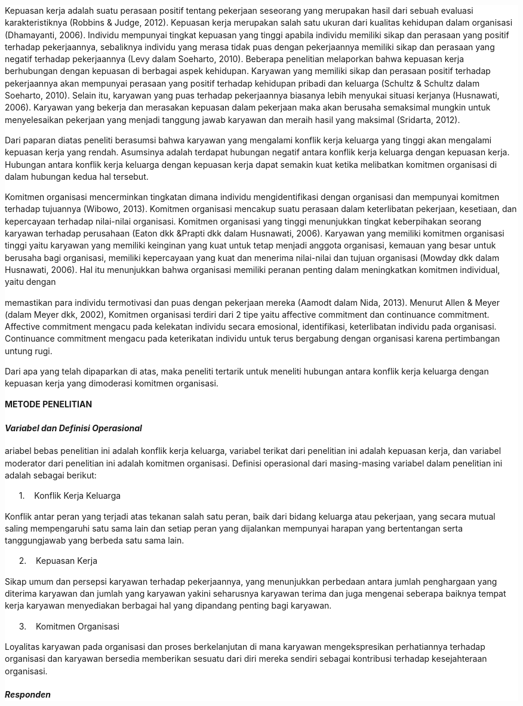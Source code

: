 <p><span class="font7">Kepuasan kerja adalah suatu perasaan positif tentang pekerjaan seseorang yang merupakan hasil dari sebuah evaluasi karakteristiknya (Robbins &amp;&nbsp;Judge, 2012). Kepuasan kerja merupakan salah satu ukuran dari kualitas kehidupan dalam organisasi (Dhamayanti, 2006). Individu mempunyai tingkat kepuasan yang tinggi apabila individu memiliki sikap dan perasaan yang positif terhadap pekerjaannya, sebaliknya individu yang merasa tidak puas dengan pekerjaannya memiliki sikap dan perasaan yang negatif terhadap pekerjaannya (Levy dalam Soeharto, 2010). Beberapa penelitian melaporkan bahwa kepuasan kerja berhubungan dengan kepuasan di berbagai aspek kehidupan. Karyawan yang memiliki sikap dan perasaan positif terhadap pekerjaannya akan mempunyai perasaan yang positif terhadap kehidupan pribadi dan keluarga (Schultz &amp;&nbsp;Schultz dalam Soeharto, 2010). Selain itu, karyawan yang puas terhadap pekerjaannya biasanya lebih menyukai situasi kerjanya (Husnawati, 2006). Karyawan yang bekerja dan merasakan kepuasan dalam pekerjaan maka akan berusaha semaksimal mungkin untuk menyelesaikan pekerjaan yang menjadi tanggung jawab karyawan dan meraih hasil yang maksimal (Sridarta, 2012).</span></p>
<p><span class="font7">Dari paparan diatas peneliti berasumsi bahwa karyawan yang mengalami konflik kerja keluarga yang tinggi akan mengalami kepuasan kerja yang rendah. Asumsinya adalah terdapat hubungan negatif antara konflik kerja keluarga dengan kepuasan kerja. Hubungan antara konflik kerja keluarga dengan kepuasan kerja dapat semakin kuat ketika melibatkan komitmen organisasi di dalam hubungan kedua hal tersebut.</span></p>
<p><span class="font7">Komitmen organisasi mencerminkan tingkatan dimana individu mengidentifikasi dengan organisasi dan mempunyai komitmen terhadap tujuannya (Wibowo, 2013). Komitmen organisasi mencakup suatu perasaan dalam keterlibatan pekerjaan, kesetiaan, dan kepercayaan terhadap nilai-nilai organisasi. Komitmen organisasi yang tinggi menunjukkan tingkat keberpihakan seorang karyawan terhadap perusahaan (Eaton dkk &amp;Prapti dkk dalam Husnawati, 2006). Karyawan yang memiliki komitmen organisasi tinggi yaitu karyawan yang memiliki keinginan yang kuat untuk tetap menjadi anggota organisasi, kemauan yang besar untuk berusaha bagi organisasi, memiliki kepercayaan yang kuat dan menerima nilai-nilai dan tujuan organisasi (Mowday dkk dalam Husnawati, 2006). Hal itu menunjukkan bahwa organisasi memiliki peranan penting dalam meningkatkan komitmen individual, yaitu dengan</span></p>
<p><span class="font7">memastikan para individu termotivasi dan puas dengan pekerjaan mereka (Aamodt dalam Nida, 2013). Menurut Allen &amp;&nbsp;Meyer (dalam Meyer dkk, 2002), Komitmen organisasi terdiri dari 2 tipe yaitu affective commitment dan continuance commitment. Affective commitment mengacu pada kelekatan individu secara emosional, identifikasi, keterlibatan individu pada organisasi. Continuance commitment mengacu pada keterikatan individu untuk terus bergabung dengan organisasi karena pertimbangan untung rugi.</span></p>
<p><span class="font7">Dari apa yang telah dipaparkan di atas, maka peneliti tertarik untuk meneliti hubungan antara konflik kerja keluarga dengan kepuasan kerja yang dimoderasi komitmen organisasi.</span></p>
<p><span class="font7" style="font-weight:bold;">METODE PENELITIAN</span></p>
<h4><a name="bookmark2"></a><span class="font7" style="font-weight:bold;font-style:italic;"><a name="bookmark3"></a>Variabel dan Definisi Operasional</span></h4>
<p><span class="font7">ariabel bebas penelitian ini adalah konflik kerja keluarga, variabel terikat dari penelitian ini adalah kepuasan kerja, dan variabel moderator dari penelitian ini adalah komitmen organisasi. Definisi operasional dari masing-masing variabel dalam penelitian ini adalah sebagai berikut:</span></p>
<ul style="list-style:none;"><li>
<p><span class="font7">1. &nbsp;&nbsp;&nbsp;Konflik Kerja Keluarga</span></p></li></ul>
<p><span class="font7">Konflik antar peran yang terjadi atas tekanan salah satu peran, baik dari bidang keluarga atau pekerjaan, yang secara mutual saling mempengaruhi satu sama lain dan setiap peran yang dijalankan mempunyai harapan yang bertentangan serta tanggungjawab yang berbeda satu sama lain.</span></p>
<ul style="list-style:none;"><li>
<p><span class="font7">2. &nbsp;&nbsp;&nbsp;Kepuasan Kerja</span></p></li></ul>
<p><span class="font7">Sikap umum dan persepsi karyawan terhadap pekerjaannya, yang menunjukkan perbedaan antara jumlah penghargaan yang diterima karyawan dan jumlah yang karyawan yakini seharusnya karyawan terima dan juga mengenai seberapa baiknya tempat kerja karyawan menyediakan berbagai hal yang dipandang penting bagi karyawan.</span></p>
<ul style="list-style:none;"><li>
<p><span class="font7">3. &nbsp;&nbsp;&nbsp;Komitmen Organisasi</span></p></li></ul>
<p><span class="font7">Loyalitas karyawan pada organisasi dan proses berkelanjutan di mana karyawan mengekspresikan perhatiannya terhadap organisasi dan karyawan bersedia memberikan sesuatu dari diri mereka sendiri sebagai kontribusi terhadap kesejahteraan organisasi.</span></p>
<h4><a name="bookmark4"></a><span class="font7" style="font-weight:bold;font-style:italic;"><a name="bookmark5"></a>Responden</span></h4>